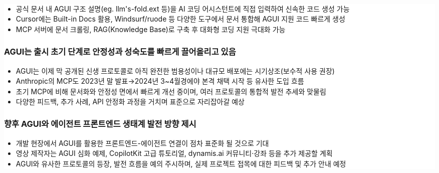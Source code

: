 - 공식 문서 내 AGUI 구조 설명(eg. llm's-fold.ext 등)을 AI 코딩 어시스턴트에 직접 입력하여 신속한 코드 생성 가능
- Cursor에는 Built-in Docs 활용, Windsurf/ruode 등 다양한 도구에서 문서 통합해 AGUI 지원 코드 빠르게 생성
- MCP 서버에 문서 크롤링, RAG(Knowledge Base)로 구축 후 대화형 코딩 지원 극대화 가능

### AGUI는 출시 초기 단계로 안정성과 성숙도를 빠르게 끌어올리고 있음

- AGUI는 이제 막 공개된 신생 프로토콜로 아직 완전한 범용성이나 대규모 배포에는 시기상조(보수적 사용 권장)
- Anthropic의 MCP도 2023년 말 발표→2024년 3~4월경에야 본격 채택 시작 등 유사한 도입 흐름
- 초기 MCP에 비해 문서화와 안정성 면에서 빠르게 개선 중이며, 여러 프로토콜의 통합적 발전 추세와 맞물림
- 다양한 피드백, 추가 사례, API 안정화 과정을 거치며 표준으로 자리잡아갈 예상

### 향후 AGUI와 에이전트 프론트엔드 생태계 발전 방향 제시

- 개발 현장에서 AGUI를 활용한 프론트엔드-에이전트 연결이 점차 표준화 될 것으로 기대
- 영상 제작자는 AGUI 심화 예제, CopilotKit 고급 튜토리얼, dynamis.ai 커뮤니티‧강좌 등을 추가 제공할 계획
- AGUI와 유사한 프로토콜의 등장, 발전 흐름을 예의 주시하며, 실제 프로젝트 접목에 대한 피드백 및 추가 안내 예정
